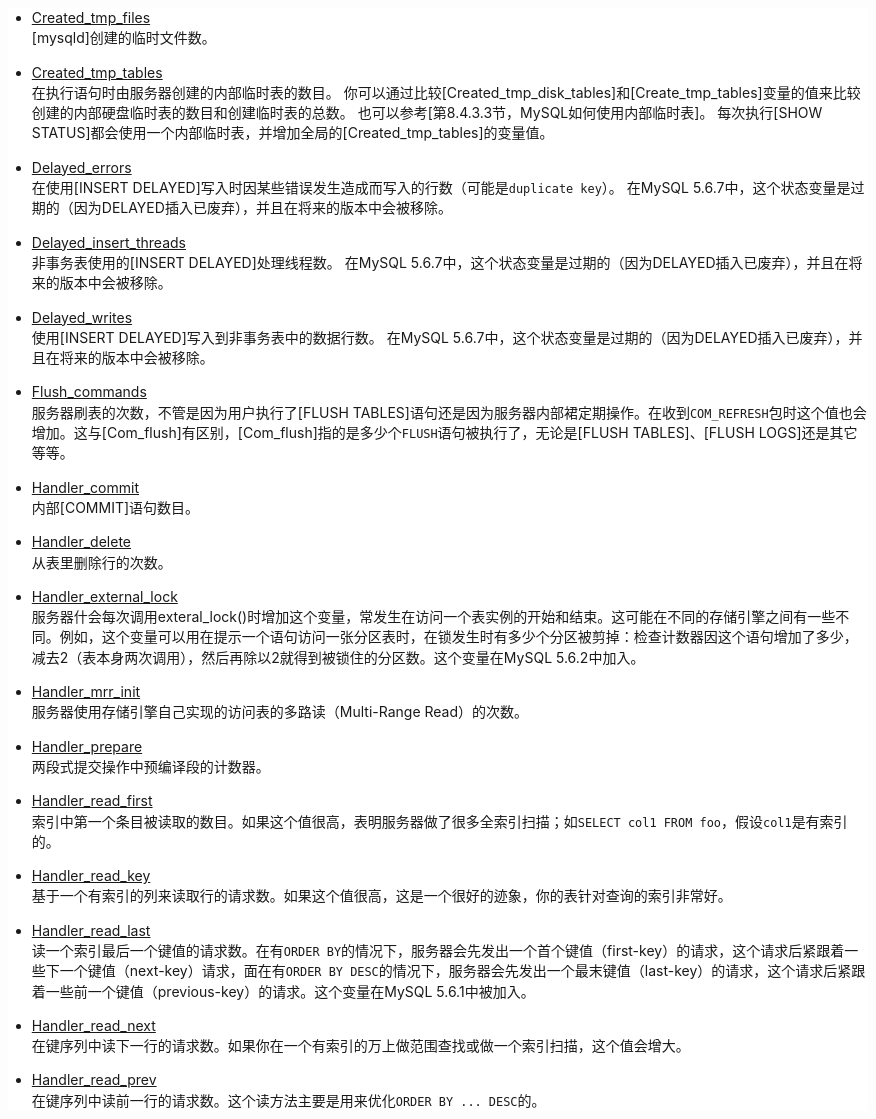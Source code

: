 * <a name='statvar_Created_tmp_files' href='#statvar_Created_tmp_files'>Created_tmp_files</a>  
[mysqld]创建的临时文件数。

* <a name='statvar_Created_tmp_tables' href='#statvar_Created_tmp_tables'>Created_tmp_tables</a>  
在执行语句时由服务器创建的内部临时表的数目。
你可以通过比较[Created_tmp_disk_tables]和[Create_tmp_tables]变量的值来比较创建的内部硬盘临时表的数目和创建临时表的总数。
也可以参考[第8.4.3.3节，MySQL如何使用内部临时表]。
每次执行[SHOW STATUS]都会使用一个内部临时表，并增加全局的[Created_tmp_tables]的变量值。

* <a name='statvar_Delayed_errors' href='#statvar_Delayed_errors'>Delayed_errors</a>  
在使用[INSERT DELAYED]写入时因某些错误发生造成而写入的行数（可能是`duplicate key`）。
在MySQL 5.6.7中，这个状态变量是过期的（因为DELAYED插入已废弃），并且在将来的版本中会被移除。

* <a name='statvar_Delayed_insert_threads' href='#statvar_Delayed_insert_threads'>Delayed_insert_threads</a>  
非事务表使用的[INSERT DELAYED]处理线程数。
在MySQL 5.6.7中，这个状态变量是过期的（因为DELAYED插入已废弃），并且在将来的版本中会被移除。

* <a name='statvar_Delayed_writes' href='#statvar_Delayed_writes'>Delayed_writes</a>  
使用[INSERT DELAYED]写入到非事务表中的数据行数。
在MySQL 5.6.7中，这个状态变量是过期的（因为DELAYED插入已废弃），并且在将来的版本中会被移除。

* <a name='statvar_Flush_commands' href='#statvar_Flush_commands'>Flush_commands</a>  
服务器刷表的次数，不管是因为用户执行了[FLUSH TABLES]语句还是因为服务器内部裙定期操作。在收到`COM_REFRESH`包时这个值也会增加。这与[Com_flush]有区别，[Com_flush]指的是多少个`FLUSH`语句被执行了，无论是[FLUSH TABLES]、[FLUSH LOGS]还是其它等等。

* <a name='statvar_Handler_commit' href='#statvar_Handler_commit'>Handler_commit</a>  
内部[COMMIT]语句数目。

* <a name='statvar_Handler_delete' href='#statvar_Handler_delete'>Handler_delete</a>  
从表里删除行的次数。

* <a name='statvar_Handler_external_lock' href='#statvar_Handler_external_lock'>Handler_external_lock</a>  
服务器什会每次调用exteral_lock()时增加这个变量，常发生在访问一个表实例的开始和结束。这可能在不同的存储引擎之间有一些不同。例如，这个变量可以用在提示一个语句访问一张分区表时，在锁发生时有多少个分区被剪掉：检查计数器因这个语句增加了多少，减去2（表本身两次调用），然后再除以2就得到被锁住的分区数。这个变量在MySQL 5.6.2中加入。

* <a name='statvar_Handler_mrr_init' href='#statvar_Handler_mrr_init'>Handler_mrr_init</a>  
服务器使用存储引擎自己实现的访问表的多路读（Multi-Range Read）的次数。

* <a name='statvar_Handler_prepare' href='#statvar_Handler_prepare'>Handler_prepare</a>  
两段式提交操作中预编译段的计数器。

* <a name='statvar_Handler_read_first' href='#statvar_Handler_read_first'>Handler_read_first</a>  
索引中第一个条目被读取的数目。如果这个值很高，表明服务器做了很多全索引扫描；如`SELECT col1 FROM foo`，假设`col1`是有索引的。

* <a name='statvar_Handler_read_key' href='#statvar_Handler_read_key'>Handler_read_key</a>  
基于一个有索引的列来读取行的请求数。如果这个值很高，这是一个很好的迹象，你的表针对查询的索引非常好。

* <a name='statvar_Handler_read_last' href='#statvar_Handler_read_last'>Handler_read_last</a>  
读一个索引最后一个键值的请求数。在有`ORDER BY`的情况下，服务器会先发出一个首个键值（first-key）的请求，这个请求后紧跟着一些下一个键值（next-key）请求，面在有`ORDER BY DESC`的情况下，服务器会先发出一个最末键值（last-key）的请求，这个请求后紧跟着一些前一个键值（previous-key）的请求。这个变量在MySQL 5.6.1中被加入。

* <a name='statvar_Handler_read_next' href='#statvar_Handler_read_next'>Handler_read_next</a>  
在键序列中读下一行的请求数。如果你在一个有索引的万上做范围查找或做一个索引扫描，这个值会增大。

* <a name='statvar_Handler_read_prev' href='#statvar_Handler_read_prev'>Handler_read_prev</a>  
在键序列中读前一行的请求数。这个读方法主要是用来优化`ORDER BY ... DESC`的。


[5.2.11]: http://dev.mysql.com/doc/refman/5.6/en/communication-errors.html
[binlog_stmt_cache_size]: http://dev.mysql.com/doc/refman/5.6/en/replication-options-binary-log.html#sysvar_binlog_stmt_cache_size
[^Rpl_semi_sync_master_wait_pos_backtraverse]: lark翻译：主库等待“回溯”事件（其二进制日志位置比之前等待的事件还要靠前的事件）的次数。“回溯”事件发生在事务等待回应的顺序与它们的事件写入日志的顺序不同时。